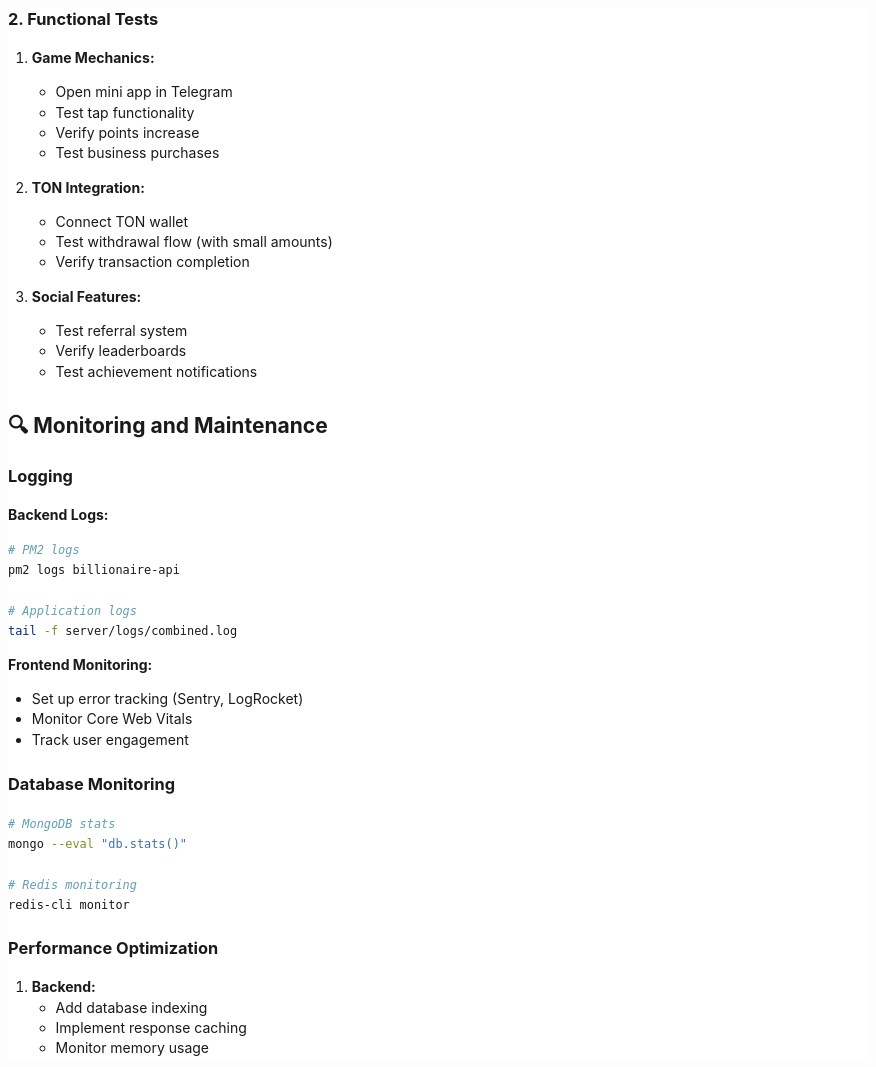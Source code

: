 ### 2. Functional Tests

1. **Game Mechanics:**
   - Open mini app in Telegram
   - Test tap functionality
   - Verify points increase
   - Test business purchases

2. **TON Integration:**
   - Connect TON wallet
   - Test withdrawal flow (with small amounts)
   - Verify transaction completion

3. **Social Features:**
   - Test referral system
   - Verify leaderboards
   - Test achievement notifications

## 🔍 Monitoring and Maintenance

### Logging

**Backend Logs:**

```bash
# PM2 logs
pm2 logs billionaire-api

# Application logs
tail -f server/logs/combined.log
```

**Frontend Monitoring:**

- Set up error tracking (Sentry, LogRocket)
- Monitor Core Web Vitals
- Track user engagement

### Database Monitoring

```bash
# MongoDB stats
mongo --eval "db.stats()"

# Redis monitoring
redis-cli monitor
```

### Performance Optimization

1. **Backend:**
   - Add database indexing
   - Implement response caching
   - Monitor memory usage
